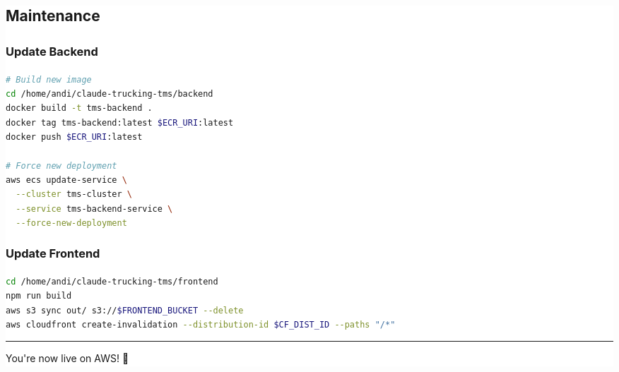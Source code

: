 
## Maintenance

### Update Backend
```bash
# Build new image
cd /home/andi/claude-trucking-tms/backend
docker build -t tms-backend .
docker tag tms-backend:latest $ECR_URI:latest
docker push $ECR_URI:latest

# Force new deployment
aws ecs update-service \
  --cluster tms-cluster \
  --service tms-backend-service \
  --force-new-deployment
```

### Update Frontend
```bash
cd /home/andi/claude-trucking-tms/frontend
npm run build
aws s3 sync out/ s3://$FRONTEND_BUCKET --delete
aws cloudfront create-invalidation --distribution-id $CF_DIST_ID --paths "/*"
```

---

You're now live on AWS! 🚀
